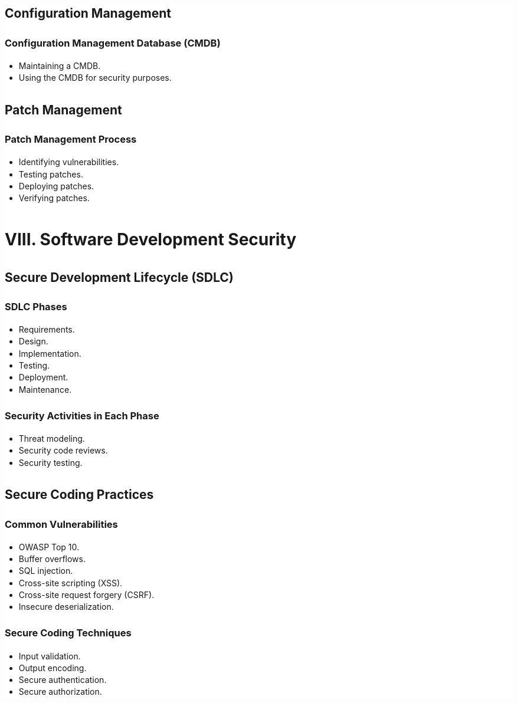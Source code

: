 ## Configuration Management

### Configuration Management Database (CMDB)
  *  Maintaining a CMDB.
  *  Using the CMDB for security purposes.

## Patch Management

### Patch Management Process
  *  Identifying vulnerabilities.
  *  Testing patches.
  *  Deploying patches.
  *  Verifying patches.

# VIII. Software Development Security

## Secure Development Lifecycle (SDLC)

### SDLC Phases
  *  Requirements.
  *  Design.
  *  Implementation.
  *  Testing.
  *  Deployment.
  *  Maintenance.

### Security Activities in Each Phase
  *  Threat modeling.
  *  Security code reviews.
  *  Security testing.

## Secure Coding Practices

### Common Vulnerabilities
  *  OWASP Top 10.
  *  Buffer overflows.
  *  SQL injection.
  *  Cross-site scripting (XSS).
  *  Cross-site request forgery (CSRF).
  *  Insecure deserialization.

### Secure Coding Techniques
  *  Input validation.
  *  Output encoding.
  *  Secure authentication.
  *  Secure authorization.
